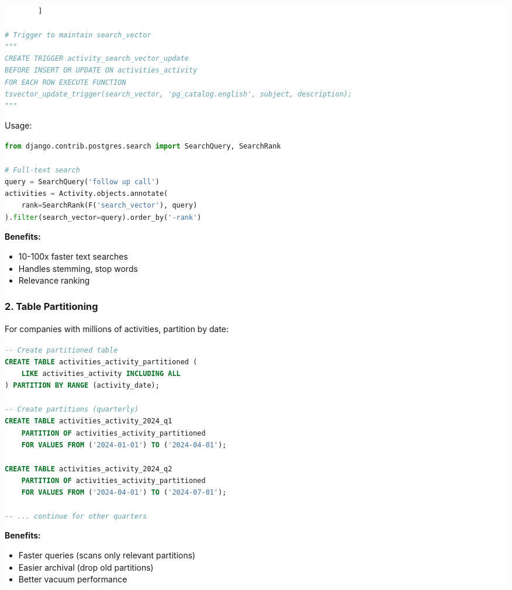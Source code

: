 ```python
        ]

# Trigger to maintain search_vector
"""
CREATE TRIGGER activity_search_vector_update
BEFORE INSERT OR UPDATE ON activities_activity
FOR EACH ROW EXECUTE FUNCTION
tsvector_update_trigger(search_vector, 'pg_catalog.english', subject, description);
"""
```

Usage:
```python
from django.contrib.postgres.search import SearchQuery, SearchRank

# Full-text search
query = SearchQuery('follow up call')
activities = Activity.objects.annotate(
    rank=SearchRank(F('search_vector'), query)
).filter(search_vector=query).order_by('-rank')
```

**Benefits:**
- 10-100x faster text searches
- Handles stemming, stop words
- Relevance ranking

### 2. Table Partitioning

For companies with millions of activities, partition by date:

```sql
-- Create partitioned table
CREATE TABLE activities_activity_partitioned (
    LIKE activities_activity INCLUDING ALL
) PARTITION BY RANGE (activity_date);

-- Create partitions (quarterly)
CREATE TABLE activities_activity_2024_q1 
    PARTITION OF activities_activity_partitioned
    FOR VALUES FROM ('2024-01-01') TO ('2024-04-01');

CREATE TABLE activities_activity_2024_q2
    PARTITION OF activities_activity_partitioned
    FOR VALUES FROM ('2024-04-01') TO ('2024-07-01');

-- ... continue for other quarters
```

**Benefits:**
- Faster queries (scans only relevant partitions)
- Easier archival (drop old partitions)
- Better vacuum performance
